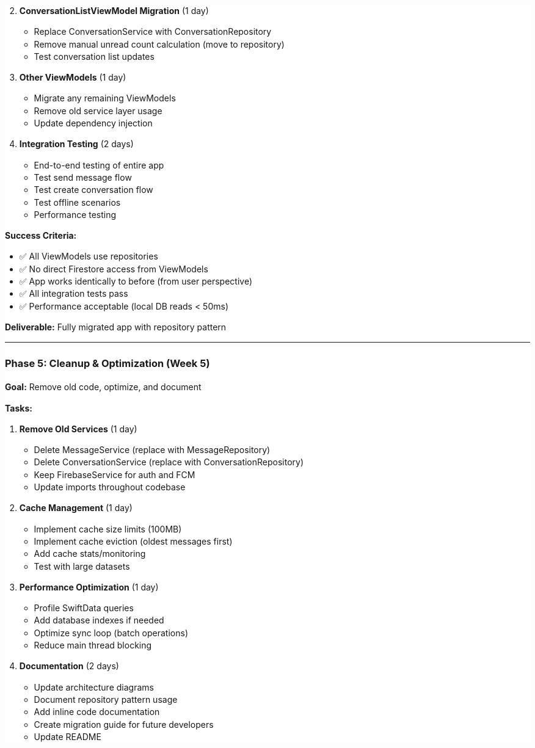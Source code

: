 2. **ConversationListViewModel Migration** (1 day)
   - Replace ConversationService with ConversationRepository
   - Remove manual unread count calculation (move to repository)
   - Test conversation list updates

3. **Other ViewModels** (1 day)
   - Migrate any remaining ViewModels
   - Remove old service layer usage
   - Update dependency injection

4. **Integration Testing** (2 days)
   - End-to-end testing of entire app
   - Test send message flow
   - Test create conversation flow
   - Test offline scenarios
   - Performance testing

**Success Criteria:**
- ✅ All ViewModels use repositories
- ✅ No direct Firestore access from ViewModels
- ✅ App works identically to before (from user perspective)
- ✅ All integration tests pass
- ✅ Performance acceptable (local DB reads < 50ms)

**Deliverable:** Fully migrated app with repository pattern

---

### Phase 5: Cleanup & Optimization (Week 5)
**Goal:** Remove old code, optimize, and document

**Tasks:**
1. **Remove Old Services** (1 day)
   - Delete MessageService (replace with MessageRepository)
   - Delete ConversationService (replace with ConversationRepository)
   - Keep FirebaseService for auth and FCM
   - Update imports throughout codebase

2. **Cache Management** (1 day)
   - Implement cache size limits (100MB)
   - Implement cache eviction (oldest messages first)
   - Add cache stats/monitoring
   - Test with large datasets

3. **Performance Optimization** (1 day)
   - Profile SwiftData queries
   - Add database indexes if needed
   - Optimize sync loop (batch operations)
   - Reduce main thread blocking

4. **Documentation** (2 days)
   - Update architecture diagrams
   - Document repository pattern usage
   - Add inline code documentation
   - Create migration guide for future developers
   - Update README
